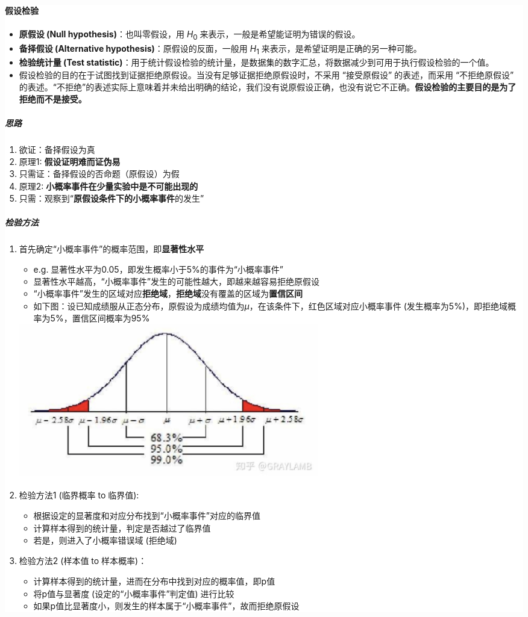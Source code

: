 #### 假设检验
* **原假设 (Null hypothesis)**：也叫零假设，用 $H_0$ 来表示，一般是希望能证明为错误的假设。
* **备择假设 (Alternative hypothesis)**：原假设的反面，一般用 $H_1$ 来表示，是希望证明是正确的另一种可能。
* **检验统计量 (Test statistic)**：用于统计假设检验的统计量，是数据集的数字汇总，将数据减少到可用于执行假设检验的一个值。
* 假设检验的目的在于试图找到证据拒绝原假设。当没有足够证据拒绝原假设时，不采用 “接受原假设” 的表述，而采用 “不拒绝原假设” 的表述。“不拒绝”的表述实际上意味着并未给出明确的结论，我们没有说原假设正确，也没有说它不正确。**假设检验的主要目的是为了拒绝而不是接受。**

##### 思路
1. 欲证：备择假设为真
2. 原理1: **假设证明难而证伪易**
3. 只需证：备择假设的否命题（原假设）为假
4. 原理2: **小概率事件在少量实验中是不可能出现的**
5. 只需：观察到“**原假设条件下的小概率事件**的发生”


##### 检验方法
1. 首先确定“小概率事件”的概率范围，即**显著性水平**
    * e.g. 显著性水平为0.05，即发生概率小于5%的事件为“小概率事件”
    * 显著性水平越高，“小概率事件”发生的可能性越大，即越来越容易拒绝原假设
    * “小概率事件”发生的区域对应**拒绝域**，**拒绝域**没有覆盖的区域为**置信区间**
    * 如下图：设已知成绩服从正态分布，原假设为成绩均值为$\mu$，在该条件下，红色区域对应小概率事件 (发生概率为5%)，即拒绝域概率为5%，置信区间概率为95%  
    <img src="/img/15919111868762.jpg" width="60%" height="100%">
    
1. 检验方法1 (临界概率 to 临界值): 
    * 根据设定的显著度和对应分布找到“小概率事件”对应的临界值
    * 计算样本得到的统计量，判定是否越过了临界值
    * 若是，则进入了小概率错误域 (拒绝域)
2. 检验方法2 (样本值 to 样本概率)：
    * 计算样本得到的统计量，进而在分布中找到对应的概率值，即p值
    * 将p值与显著度 (设定的“小概率事件”判定值) 进行比较
    * 如果p值比显著度小，则发生的样本属于“小概率事件”，故而拒绝原假设

